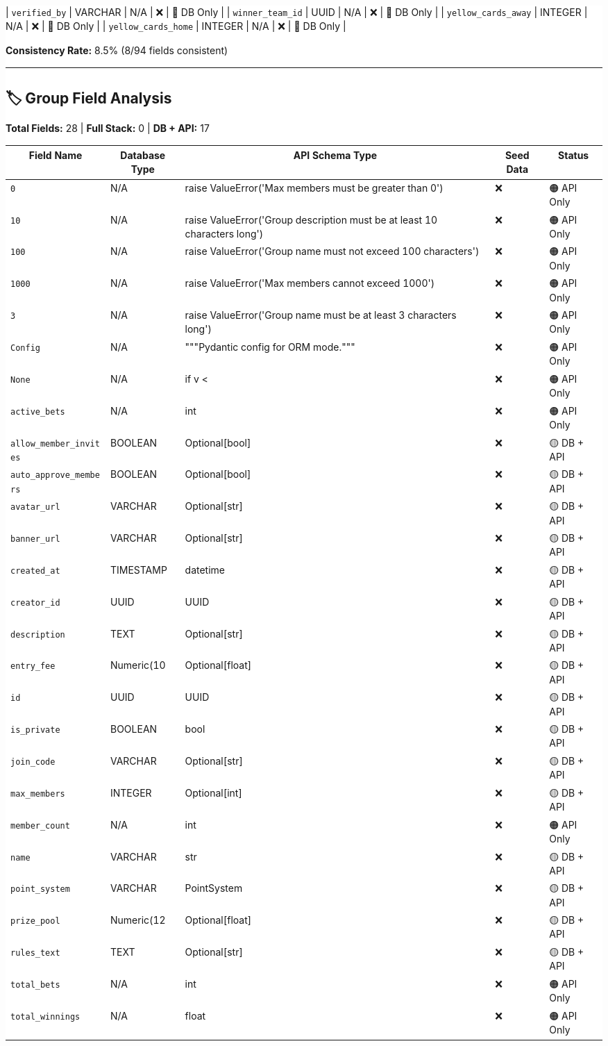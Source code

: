 | `verified_by` | VARCHAR | N/A | ❌ | 🔵 DB Only |
| `winner_team_id` | UUID | N/A | ❌ | 🔵 DB Only |
| `yellow_cards_away` | INTEGER | N/A | ❌ | 🔵 DB Only |
| `yellow_cards_home` | INTEGER | N/A | ❌ | 🔵 DB Only |

**Consistency Rate:** 8.5% (8/94 fields consistent)

---

## 🏷️ Group Field Analysis

**Total Fields:** 28 | **Full Stack:** 0 | **DB + API:** 17

| Field Name | Database Type | API Schema Type | Seed Data | Status |
|------------|---------------|-----------------|-----------|---------|
| `0` | N/A | raise ValueError('Max members must be greater than 0') | ❌ | 🟠 API Only |
| `10` | N/A | raise ValueError('Group description must be at least 10 characters long') | ❌ | 🟠 API Only |
| `100` | N/A | raise ValueError('Group name must not exceed 100 characters') | ❌ | 🟠 API Only |
| `1000` | N/A | raise ValueError('Max members cannot exceed 1000') | ❌ | 🟠 API Only |
| `3` | N/A | raise ValueError('Group name must be at least 3 characters long') | ❌ | 🟠 API Only |
| `Config` | N/A | """Pydantic config for ORM mode.""" | ❌ | 🟠 API Only |
| `None` | N/A | if v < | ❌ | 🟠 API Only |
| `active_bets` | N/A | int | ❌ | 🟠 API Only |
| `allow_member_invites` | BOOLEAN | Optional[bool] | ❌ | 🟡 DB + API |
| `auto_approve_members` | BOOLEAN | Optional[bool] | ❌ | 🟡 DB + API |
| `avatar_url` | VARCHAR | Optional[str] | ❌ | 🟡 DB + API |
| `banner_url` | VARCHAR | Optional[str] | ❌ | 🟡 DB + API |
| `created_at` | TIMESTAMP | datetime | ❌ | 🟡 DB + API |
| `creator_id` | UUID | UUID | ❌ | 🟡 DB + API |
| `description` | TEXT | Optional[str] | ❌ | 🟡 DB + API |
| `entry_fee` | Numeric(10 | Optional[float] | ❌ | 🟡 DB + API |
| `id` | UUID | UUID | ❌ | 🟡 DB + API |
| `is_private` | BOOLEAN | bool | ❌ | 🟡 DB + API |
| `join_code` | VARCHAR | Optional[str] | ❌ | 🟡 DB + API |
| `max_members` | INTEGER | Optional[int] | ❌ | 🟡 DB + API |
| `member_count` | N/A | int | ❌ | 🟠 API Only |
| `name` | VARCHAR | str | ❌ | 🟡 DB + API |
| `point_system` | VARCHAR | PointSystem | ❌ | 🟡 DB + API |
| `prize_pool` | Numeric(12 | Optional[float] | ❌ | 🟡 DB + API |
| `rules_text` | TEXT | Optional[str] | ❌ | 🟡 DB + API |
| `total_bets` | N/A | int | ❌ | 🟠 API Only |
| `total_winnings` | N/A | float | ❌ | 🟠 API Only |